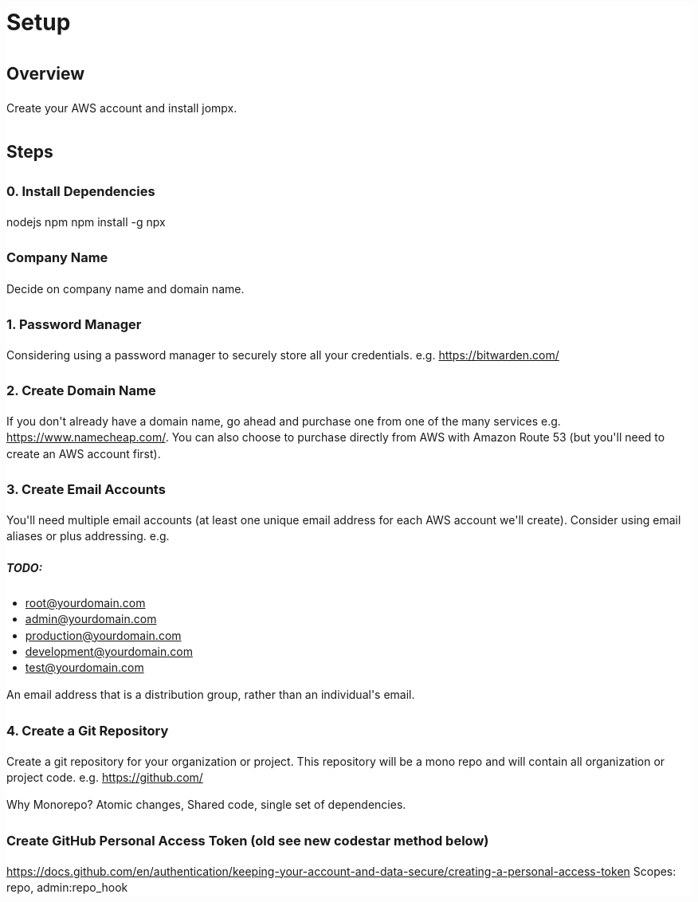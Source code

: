 # Setup

## Overview
Create your AWS account and install jompx.

## Steps

### 0. Install Dependencies
nodejs
npm
npm install -g npx

### Company Name
Decide on company name and domain name.

### 1. Password Manager
Considering using a password manager to securely store all your credentials. e.g. https://bitwarden.com/

### 2. Create Domain Name
If you don't already have a domain name, go ahead and purchase one from one of the many services e.g. https://www.namecheap.com/. You can also choose to purchase directly from AWS with Amazon Route 53 (but you'll need to create an AWS account first). 

### 3. Create Email Accounts
You'll need multiple email accounts (at least one unique email address for each AWS account we'll create). Consider using email aliases or plus addressing. e.g.
##### TODO:
- root@yourdomain.com
- admin@yourdomain.com
- production@yourdomain.com
- development@yourdomain.com
- test@yourdomain.com

An email address that is a distribution group, rather than an individual's email.

### 4. Create a Git Repository
Create a git repository for your organization or project. This repository will be a mono repo and will contain all organization or project code. e.g. https://github.com/

Why Monorepo? Atomic changes, Shared code, single set of dependencies.

### Create GitHub Personal Access Token (old see new codestar method below)
https://docs.github.com/en/authentication/keeping-your-account-and-data-secure/creating-a-personal-access-token
Scopes: repo, admin:repo_hook
